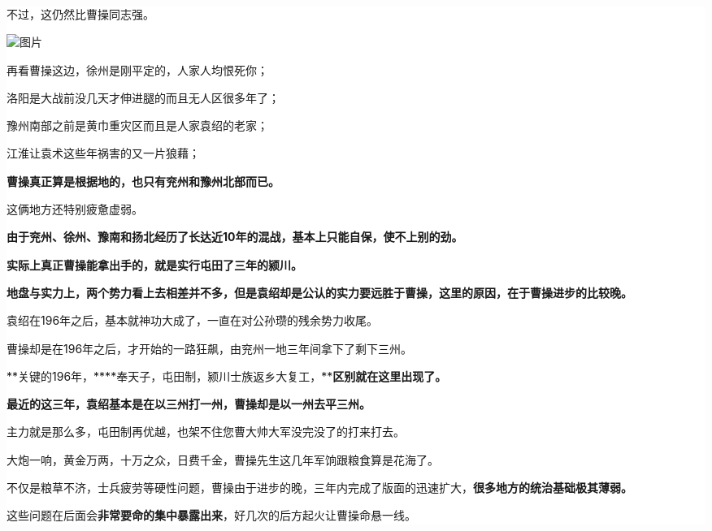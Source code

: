 

不过，这仍然比曹操同志强。



![图片](../img/第四十九战：官渡之战（全）汉末双神决战到最后一秒的巅峰对决.assets/640-20220428093634330.jpeg)



再看曹操这边，徐州是刚平定的，人家人均恨死你；



洛阳是大战前没几天才伸进腿的而且无人区很多年了；



豫州南部之前是黄巾重灾区而且是人家袁绍的老家；



江淮让袁术这些年祸害的又一片狼藉；



**曹操真正算是根据地的，也只有兖州和豫州北部而已。**



这俩地方还特别疲惫虚弱。



**由于兖州、徐州、豫南和扬北经历了长达近10年的混战，基本上只能自保，使不上别的劲。**



**实际上真正曹操能拿出手的，就是实行屯田了三年的颍川。**



**地盘与实力上，两个势力看上去相差并不多，但是袁绍却是公认的实力要远胜于曹操，这里的原因，在于曹操进步的比较晚。**





袁绍在196年之后，基本就神功大成了，一直在对公孙瓒的残余势力收尾。



曹操却是在196年之后，才开始的一路狂飙，由兖州一地三年间拿下了剩下三州。



**关键的196年，****奉天子，屯田制，颍川士族返乡大复工，****区别就在这里出现了。**



**最近的这三年，袁绍基本是在以三州打一州，曹操却是以一州去平三州。**



主力就是那么多，屯田制再优越，也架不住您曹大帅大军没完没了的打来打去。



大炮一响，黄金万两，十万之众，日费千金，曹操先生这几年军饷跟粮食算是花海了。



不仅是粮草不济，士兵疲劳等硬性问题，曹操由于进步的晚，三年内完成了版面的迅速扩大，**很多地方的统治基础极其薄弱。**



这些问题在后面会**非常要命的集中暴露出来**，好几次的后方起火让曹操命悬一线。
